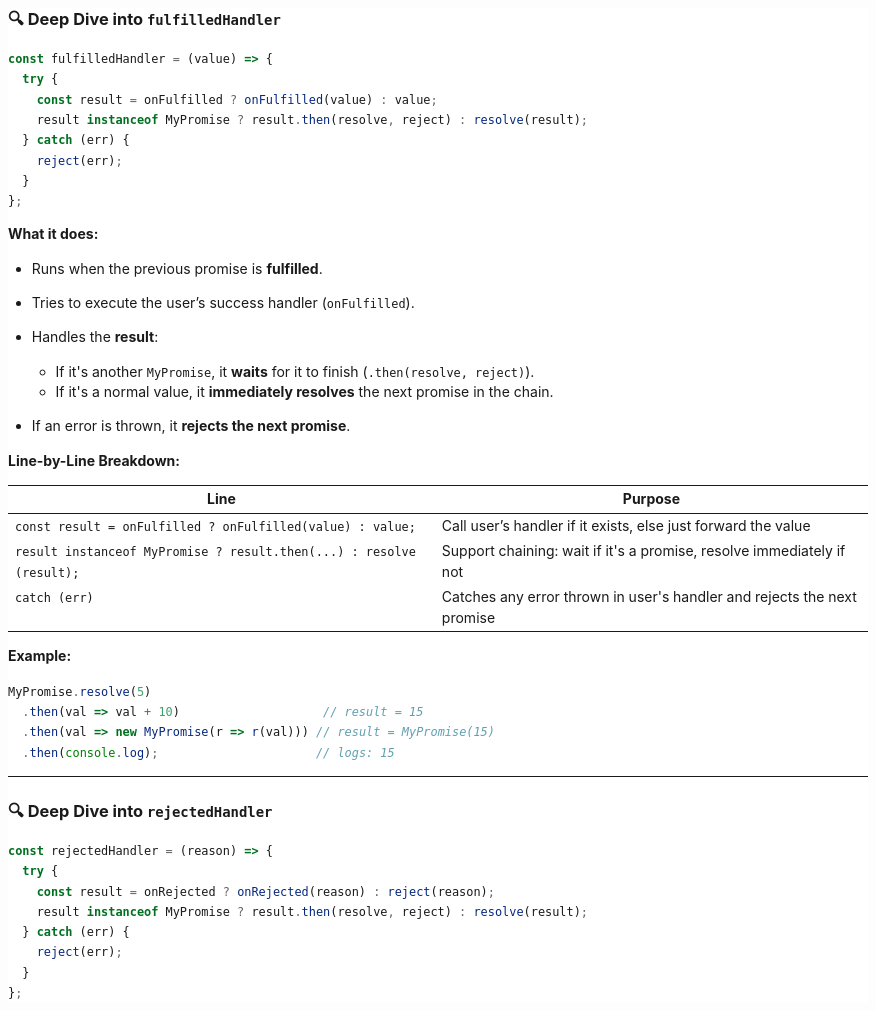 ### 🔍 Deep Dive into `fulfilledHandler`

```js
const fulfilledHandler = (value) => {
  try {
    const result = onFulfilled ? onFulfilled(value) : value;
    result instanceof MyPromise ? result.then(resolve, reject) : resolve(result);
  } catch (err) {
    reject(err);
  }
};
```

**What it does:**

* Runs when the previous promise is **fulfilled**.
* Tries to execute the user’s success handler (`onFulfilled`).
* Handles the **result**:

  * If it's another `MyPromise`, it **waits** for it to finish (`.then(resolve, reject)`).
  * If it's a normal value, it **immediately resolves** the next promise in the chain.
* If an error is thrown, it **rejects the next promise**.

**Line-by-Line Breakdown:**

| Line                                                                | Purpose                                                                 |
| ------------------------------------------------------------------- | ----------------------------------------------------------------------- |
| `const result = onFulfilled ? onFulfilled(value) : value;`          | Call user’s handler if it exists, else just forward the value           |
| `result instanceof MyPromise ? result.then(...) : resolve(result);` | Support chaining: wait if it's a promise, resolve immediately if not    |
| `catch (err)`                                                       | Catches any error thrown in user's handler and rejects the next promise |

**Example:**

```js
MyPromise.resolve(5)
  .then(val => val + 10)                    // result = 15
  .then(val => new MyPromise(r => r(val))) // result = MyPromise(15)
  .then(console.log);                      // logs: 15
```

---

### 🔍 Deep Dive into `rejectedHandler`

```js
const rejectedHandler = (reason) => {
  try {
    const result = onRejected ? onRejected(reason) : reject(reason);
    result instanceof MyPromise ? result.then(resolve, reject) : resolve(result);
  } catch (err) {
    reject(err);
  }
};
```
